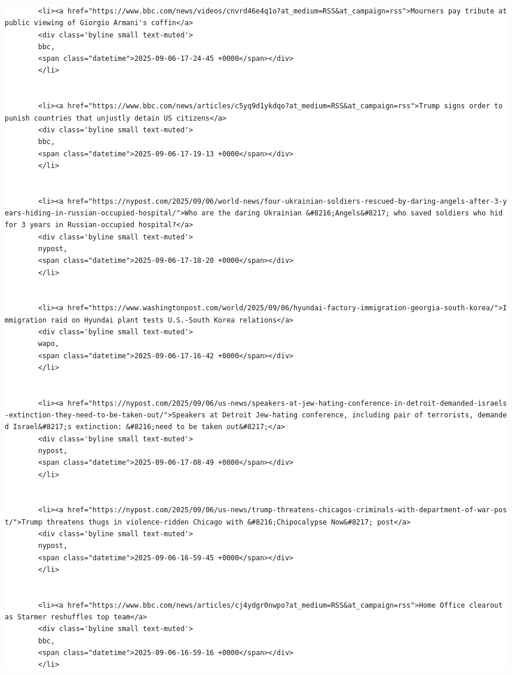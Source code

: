 
            <li><a href="https://www.bbc.com/news/videos/cnvrd46e4q1o?at_medium=RSS&at_campaign=rss">Mourners pay tribute at public viewing of Giorgio Armani's coffin</a>
            <div class='byline small text-muted'>
            bbc, 
            <span class="datetime">2025-09-06-17-24-45 +0000</span></div>
            </li>
        

            <li><a href="https://www.bbc.com/news/articles/c5yq9d1ykdqo?at_medium=RSS&at_campaign=rss">Trump signs order to punish countries that unjustly detain US citizens</a>
            <div class='byline small text-muted'>
            bbc, 
            <span class="datetime">2025-09-06-17-19-13 +0000</span></div>
            </li>
        

            <li><a href="https://nypost.com/2025/09/06/world-news/four-ukrainian-soldiers-rescued-by-daring-angels-after-3-years-hiding-in-russian-occupied-hospital/">Who are the daring Ukrainian &#8216;Angels&#8217; who saved soldiers who hid for 3 years in Russian-occupied hospital?</a>
            <div class='byline small text-muted'>
            nypost, 
            <span class="datetime">2025-09-06-17-18-20 +0000</span></div>
            </li>
        

            <li><a href="https://www.washingtonpost.com/world/2025/09/06/hyundai-factory-immigration-georgia-south-korea/">Immigration raid on Hyundai plant tests U.S.-South Korea relations</a>
            <div class='byline small text-muted'>
            wapo, 
            <span class="datetime">2025-09-06-17-16-42 +0000</span></div>
            </li>
        

            <li><a href="https://nypost.com/2025/09/06/us-news/speakers-at-jew-hating-conference-in-detroit-demanded-israels-extinction-they-need-to-be-taken-out/">Speakers at Detroit Jew-hating conference, including pair of terrorists, demanded Israel&#8217;s extinction: &#8216;need to be taken out&#8217;</a>
            <div class='byline small text-muted'>
            nypost, 
            <span class="datetime">2025-09-06-17-08-49 +0000</span></div>
            </li>
        

            <li><a href="https://nypost.com/2025/09/06/us-news/trump-threatens-chicagos-criminals-with-department-of-war-post/">Trump threatens thugs in violence-ridden Chicago with &#8216;Chipocalypse Now&#8217; post</a>
            <div class='byline small text-muted'>
            nypost, 
            <span class="datetime">2025-09-06-16-59-45 +0000</span></div>
            </li>
        

            <li><a href="https://www.bbc.com/news/articles/cj4ydgr0nwpo?at_medium=RSS&at_campaign=rss">Home Office clearout as Starmer reshuffles top team</a>
            <div class='byline small text-muted'>
            bbc, 
            <span class="datetime">2025-09-06-16-59-16 +0000</span></div>
            </li>
        